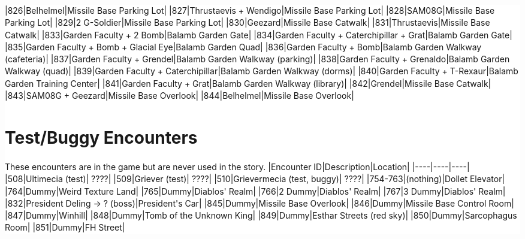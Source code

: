 |826|Belhelmel|Missile Base Parking Lot|
|827|Thrustaevis + Wendigo|Missile Base Parking Lot|
|828|SAM08G|Missile Base Parking Lot|
|829|2 G-Soldier|Missile Base Parking Lot|
|830|Geezard|Missile Base Catwalk|
|831|Thrustaevis|Missile Base Catwalk|
|833|Garden Faculty + 2 Bomb|Balamb Garden Gate|
|834|Garden Faculty + Caterchipillar + Grat|Balamb Garden Gate|
|835|Garden Faculty + Bomb + Glacial Eye|Balamb Garden Quad|
|836|Garden Faculty + Bomb|Balamb Garden Walkway (cafeteria)|
|837|Garden Faculty + Grendel|Balamb Garden Walkway (parking)|
|838|Garden Faculty + Grenaldo|Balamb Garden Walkway (quad)|
|839|Garden Faculty + Caterchipillar|Balamb Garden Walkway (dorms)|
|840|Garden Faculty + T-Rexaur|Balamb Garden Training Center|
|841|Garden Faculty + Grat|Balamb Garden Walkway (library)|
|842|Grendel|Missile Base Catwalk|
|843|SAM08G + Geezard|Missile Base Overlook|
|844|Belhelmel|Missile Base Overlook|

# Test/Buggy Encounters
These encounters are in the game but are never used in the story.
|Encounter ID|Description|Location|
|----|----|----|
|508|Ultimecia (test)| ????|
|509|Griever (test)| ????|
|510|Grievermecia (test, buggy)| ????|
|754-763|(nothing)|Dollet Elevator|
|764|Dummy|Weird Texture Land|
|765|Dummy|Diablos' Realm|
|766|2 Dummy|Diablos' Realm|
|767|3 Dummy|Diablos' Realm|
|832|President Deling -> ? (boss)|President's Car|
|845|Dummy|Missile Base Overlook|
|846|Dummy|Missile Base Control Room|
|847|Dummy|Winhill|
|848|Dummy|Tomb of the Unknown King|
|849|Dummy|Esthar Streets (red sky)|
|850|Dummy|Sarcophagus Room|
|851|Dummy|FH Street|